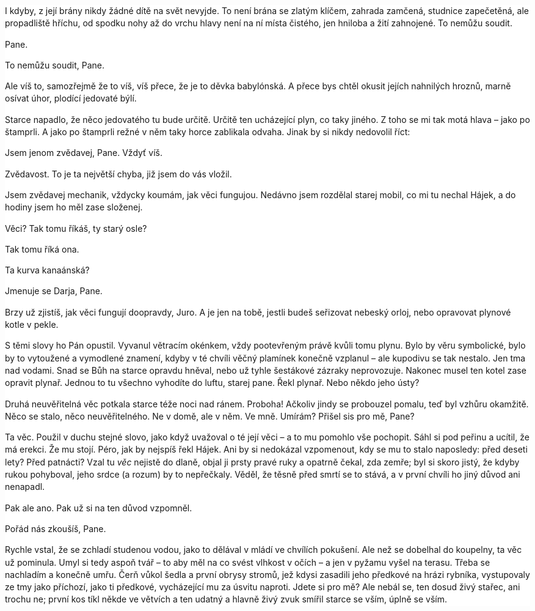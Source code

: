 I kdyby, z její brány nikdy žádné dítě na svět nevyjde. To není brána se zlatým klíčem, zahrada zamčená, studnice zapečetěná, ale propadliště hříchu, od spodku nohy až do vrchu hlavy není na ní místa čistého, jen hniloba a žití zahnojené. To nemůžu soudit.

Pane.

To nemůžu soudit, Pane.

Ale víš to, samozřejmě že to víš, víš přece, že je to děvka babylónská. A přece bys chtěl okusit jejích nahnilých hroznů, marně osívat úhor, plodící jedovaté býlí.

Starce napadlo, že něco jedovatého tu bude určitě. Určitě ten ucházející plyn, co taky jiného. Z toho se mi tak motá hlava – jako po štamprli. A jako po štamprli režné v něm taky horce zablikala odvaha. Jinak by si nikdy nedovolil říct:

Jsem jenom zvědavej, Pane. Vždyť víš.

Zvědavost. To je ta největší chyba, již jsem do vás vložil.

Jsem zvědavej mechanik, vždycky koumám, jak věci fungujou. Nedávno jsem rozdělal starej mobil, co mi tu nechal Hájek, a do hodiny jsem ho měl zase složenej.

Věci? Tak tomu říkáš, ty starý osle?

Tak tomu říká ona.

Ta kurva kanaánská?

Jmenuje se Darja, Pane.

Brzy už zjistíš, jak věci fungují doopravdy, Juro. A je jen na tobě, jestli budeš seřizovat nebeský orloj, nebo opravovat plynové kotle v pekle.

S těmi slovy ho Pán opustil. Vyvanul větracím okénkem, vždy pootevřeným právě kvůli tomu plynu. Bylo by věru symbolické, bylo by to vytoužené a vymodlené znamení, kdyby v té chvíli věčný plamínek konečně vzplanul – ale kupodivu se tak nestalo. Jen tma nad vodami. Snad se Bůh na starce opravdu hněval, nebo už tyhle šestákové zázraky neprovozuje. Nakonec musel ten kotel zase opravit plynař. Jednou to tu všechno vyhodíte do luftu, starej pane. Řekl plynař. Nebo někdo jeho ústy?

</section>

<section>

Druhá neuvěřitelná věc potkala starce téže noci nad ránem. Proboha! Ačkoliv jindy se probouzel pomalu, teď byl vzhůru okamžitě. Něco se stalo, něco neuvěřitelného. Ne v domě, ale v něm. Ve mně. Umírám? Přišel sis pro mě, Pane?

Ta věc. Použil v duchu stejné slovo, jako když uvažoval o té její věci – a to mu pomohlo vše pochopit. Sáhl si pod peřinu a ucítil, že má erekci. Že mu stojí. Péro, jak by nejspíš řekl Hájek. Ani by si nedokázal vzpomenout, kdy se mu to stalo naposledy: před deseti lety? Před patnácti? Vzal tu _věc_ nejistě do dlaně, objal ji prsty pravé ruky a opatrně čekal, zda zemře; byl si skoro jistý, že kdyby rukou pohyboval, jeho srdce (a rozum) by to nepřečkaly. Věděl, že těsně před smrtí se to stává, a v první chvíli ho jiný důvod ani nenapadl.

Pak ale ano. Pak už si na ten důvod vzpomněl.

Pořád nás zkoušíš, Pane.

Rychle vstal, že se zchladí studenou vodou, jako to dělával v mládí ve chvílích pokušení. Ale než se dobelhal do koupelny, ta věc už pominula. Umyl si tedy aspoň tvář – to aby měl na co svést vlhkost v očích – a jen v pyžamu vyšel na terasu. Třeba se nachladím a konečně umřu. Čerň vůkol šedla a první obrysy stromů, jež kdysi zasadili jeho předkové na hrázi rybníka, vystupovaly ze tmy jako příchozí, jako ti předkové, vycházející mu za úsvitu naproti. Jdete si pro mě? Ale nebál se, ten dosud živý stařec, ani trochu ne; první kos tíkl někde ve větvích a ten udatný a hlavně živý zvuk smířil starce se vším, úplně se vším.
